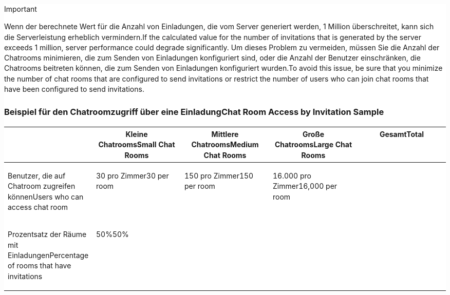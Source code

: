 <div>


> [!IMPORTANT]  
> <span data-ttu-id="7f7f7-299">Wenn der berechnete Wert für die Anzahl von Einladungen, die vom Server generiert werden, 1 Million überschreitet, kann sich die Serverleistung erheblich vermindern.</span><span class="sxs-lookup"><span data-stu-id="7f7f7-299">If the calculated value for the number of invitations that is generated by the server exceeds 1 million, server performance could degrade significantly.</span></span> <span data-ttu-id="7f7f7-300">Um dieses Problem zu vermeiden, müssen Sie die Anzahl der Chatrooms minimieren, die zum Senden von Einladungen konfiguriert sind, oder die Anzahl der Benutzer einschränken, die Chatrooms beitreten können, die zum Senden von Einladungen konfiguriert wurden.</span><span class="sxs-lookup"><span data-stu-id="7f7f7-300">To avoid this issue, be sure that you minimize the number of chat rooms that are configured to send invitations or restrict the number of users who can join chat rooms that have been configured to send invitations.</span></span>



</div>

### <a name="chat-room-access-by-invitation-sample"></a><span data-ttu-id="7f7f7-301">Beispiel für den Chatroomzugriff über eine Einladung</span><span class="sxs-lookup"><span data-stu-id="7f7f7-301">Chat Room Access by Invitation Sample</span></span>

<table>
<colgroup>
<col style="width: 20%" />
<col style="width: 20%" />
<col style="width: 20%" />
<col style="width: 20%" />
<col style="width: 20%" />
</colgroup>
<thead>
<tr class="header">
<th></th>
<th><span data-ttu-id="7f7f7-302">Kleine Chatrooms</span><span class="sxs-lookup"><span data-stu-id="7f7f7-302">Small Chat Rooms</span></span></th>
<th><span data-ttu-id="7f7f7-303">Mittlere Chatrooms</span><span class="sxs-lookup"><span data-stu-id="7f7f7-303">Medium Chat Rooms</span></span></th>
<th><span data-ttu-id="7f7f7-304">Große Chatrooms</span><span class="sxs-lookup"><span data-stu-id="7f7f7-304">Large Chat Rooms</span></span></th>
<th><span data-ttu-id="7f7f7-305">Gesamt</span><span class="sxs-lookup"><span data-stu-id="7f7f7-305">Total</span></span></th>
</tr>
</thead>
<tbody>
<tr class="odd">
<td><p><span data-ttu-id="7f7f7-306">Benutzer, die auf Chatroom zugreifen können</span><span class="sxs-lookup"><span data-stu-id="7f7f7-306">Users who can access chat room</span></span></p></td>
<td><p><span data-ttu-id="7f7f7-307">30 pro Zimmer</span><span class="sxs-lookup"><span data-stu-id="7f7f7-307">30 per room</span></span></p></td>
<td><p><span data-ttu-id="7f7f7-308">150 pro Zimmer</span><span class="sxs-lookup"><span data-stu-id="7f7f7-308">150 per room</span></span></p></td>
<td><p><span data-ttu-id="7f7f7-309">16.000 pro Zimmer</span><span class="sxs-lookup"><span data-stu-id="7f7f7-309">16,000 per room</span></span></p></td>
<td></td>
</tr>
<tr class="even">
<td><p><span data-ttu-id="7f7f7-310">Prozentsatz der Räume mit Einladungen</span><span class="sxs-lookup"><span data-stu-id="7f7f7-310">Percentage of rooms that have invitations</span></span></p></td>
<td><p><span data-ttu-id="7f7f7-311">50%</span><span class="sxs-lookup"><span data-stu-id="7f7f7-311">50%</span></span></p></td>